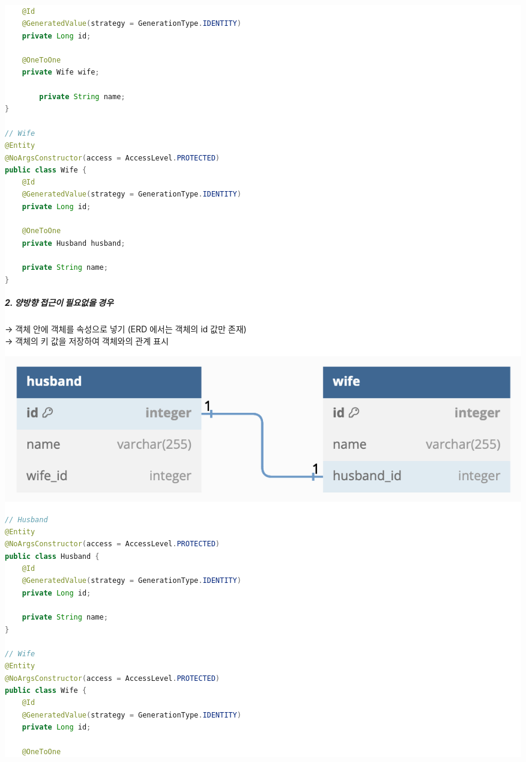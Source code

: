 ```java
    @Id
    @GeneratedValue(strategy = GenerationType.IDENTITY)
    private Long id;

    @OneToOne
    private Wife wife;

		private String name;
}

// Wife
@Entity
@NoArgsConstructor(access = AccessLevel.PROTECTED)
public class Wife {
    @Id
    @GeneratedValue(strategy = GenerationType.IDENTITY)
    private Long id;

    @OneToOne
    private Husband husband;

    private String name;
}
```

##### 2. 양방향 접근이 필요없을 경우  
→ 객체 안에 객체를 속성으로 넣기 (ERD 에서는 객체의 id 값만 존재)  
→ 객체의 키 값을 저장하여 객체와의 관계 표시

![1:1 ERD2](OneToOneERD2.png)
```java
// Husband
@Entity
@NoArgsConstructor(access = AccessLevel.PROTECTED)
public class Husband {
    @Id
    @GeneratedValue(strategy = GenerationType.IDENTITY)
    private Long id;

    private String name;
}

// Wife
@Entity
@NoArgsConstructor(access = AccessLevel.PROTECTED)
public class Wife {
    @Id
    @GeneratedValue(strategy = GenerationType.IDENTITY)
    private Long id;

    @OneToOne
```